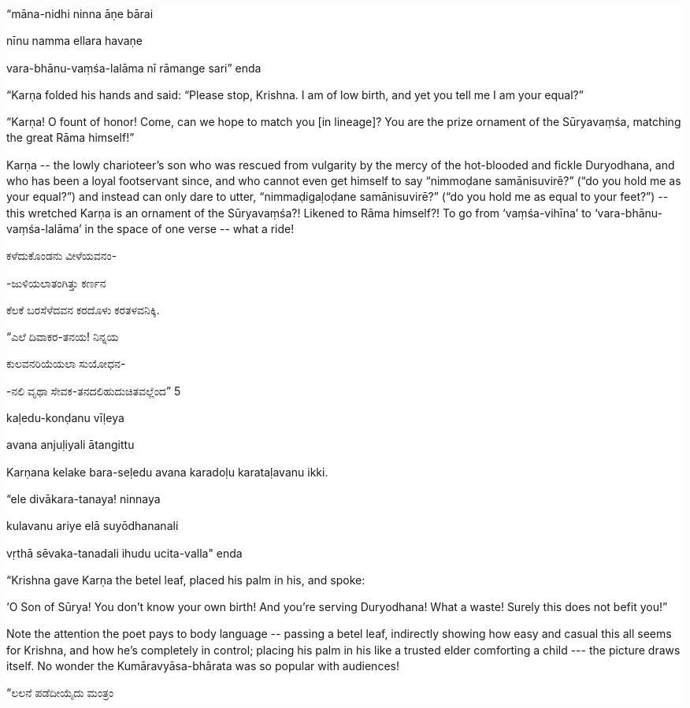 “māna-nidhi ninna āṇe bārai

nīnu namma ellara havaṇe

vara-bhānu-vaṃśa-lalāma nī rāmange sari” enda

  

“Karṇa folded his hands and said: “Please stop, Krishna. I am of low birth, and yet you tell me I am your equal?”

“Karṇa! O fount of honor! Come, can we hope to match you \[in lineage\]? You are the prize ornament of the Sūryavaṃśa, matching the great Rāma himself!”

  

Karṇa -- the lowly charioteer’s son who was rescued from vulgarity by the mercy of the hot-blooded and fickle Duryodhana, and who has been a loyal footservant since, and who cannot even get himself to say “nimmoḍane samānisuvirē?” (“do you hold me as your equal?”) and instead can only dare to utter, “nimmaḍigaḷoḍane samānisuvirē?” (“do you hold me as equal to your feet?”) -- this wretched Karṇa is an ornament of the Sūryavaṃśa?! Likened to Rāma himself?! To go from ‘vaṃśa-vihīna’ to ‘vara-bhānu-vaṃśa-lalāma’ in the space of one verse -- what a ride!

  

ಕಳೆದುಕೊಂಡನು ವೀಳೆಯವನಂ-

-ಜುಳಿಯಲಾತಂಗಿತ್ತು ಕರ್ಣನ

ಕೆಲಕೆ ಬರಸೆಳೆದವನ ಕರದೊಳು ಕರತಳವನಿಕ್ಕಿ.

“ಎಲೆ ದಿವಾಕರ-ತನಯ! ನಿನ್ನಯ

ಕುಲವನರಿಯೆಯಲಾ ಸುಯೋಧನ-

-ನಲಿ ವೃಥಾ ಸೇವಕ-ತನದಲಿಹುದುಚಿತವಲ್ಲೆಂದ” 5

kaḷedu-konḍanu vīḷeya

avana anjuḷiyali ātangittu

Karṇana kelake bara-seḷedu avana karadoḷu karataḷavanu ikki.

“ele divākara-tanaya! ninnaya

kulavanu ariye elā suyōdhananali

vṛthā sēvaka-tanadali ihudu ucita-valla" enda

  

“Krishna gave Karṇa the betel leaf, placed his palm in his, and spoke:

‘O Son of Sūrya! You don’t know your own birth! And you’re serving Duryodhana! What a waste! Surely this does not befit you!”

  

Note the attention the poet pays to body language -- passing a betel leaf, indirectly showing how easy and casual this all seems for Krishna, and how he’s completely in control; placing his palm in his like a trusted elder comforting a child --- the picture draws itself. No wonder the Kumāravyāsa-bhārata was so popular with audiences!

  

“ಲಲನೆ ಪಡೆದೀಯೈದು ಮಂತ್ರಂ
